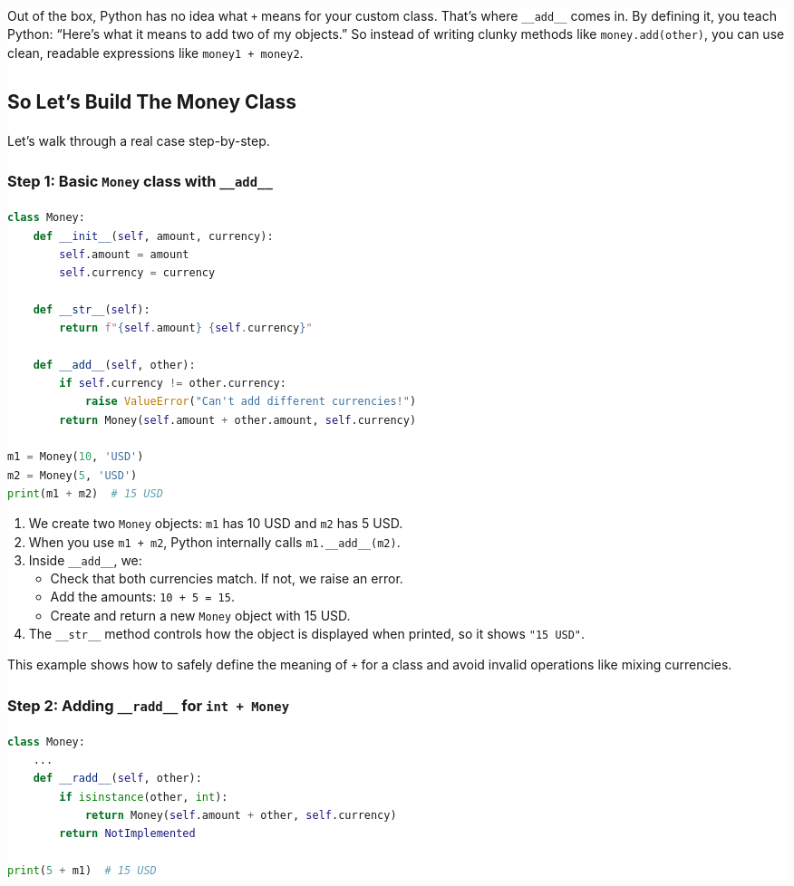 Out of the box, Python has no idea what `+` means for your custom class. That’s where `__add__` comes in. By defining it, you teach Python: “Here’s what it means to add two of my objects.” So instead of writing clunky methods like `money.add(other)`, you can use clean, readable expressions like `money1 + money2`.

## So Let’s Build The Money Class

Let’s walk through a real case step-by-step.

### Step 1: Basic `Money` class with `__add__`

```python
class Money:
    def __init__(self, amount, currency):
        self.amount = amount
        self.currency = currency

    def __str__(self):
        return f"{self.amount} {self.currency}"

    def __add__(self, other):
        if self.currency != other.currency:
            raise ValueError("Can't add different currencies!")
        return Money(self.amount + other.amount, self.currency)

m1 = Money(10, 'USD')
m2 = Money(5, 'USD')
print(m1 + m2)  # 15 USD
```

1. We create two `Money` objects: `m1` has 10 USD and `m2` has 5 USD.
2. When you use `m1 + m2`, Python internally calls `m1.__add__(m2)`.
3. Inside `__add__`, we:
    - Check that both currencies match. If not, we raise an error.
    - Add the amounts: `10 + 5 = 15`.
    - Create and return a new `Money` object with 15 USD.
4. The `__str__` method controls how the object is displayed when printed, so it shows `"15 USD"`.

This example shows how to safely define the meaning of `+` for a class and avoid invalid operations like mixing currencies.

### Step 2: Adding `__radd__` for `int + Money`

```python
class Money:
    ...
    def __radd__(self, other):
        if isinstance(other, int):
            return Money(self.amount + other, self.currency)
        return NotImplemented

print(5 + m1)  # 15 USD
```
